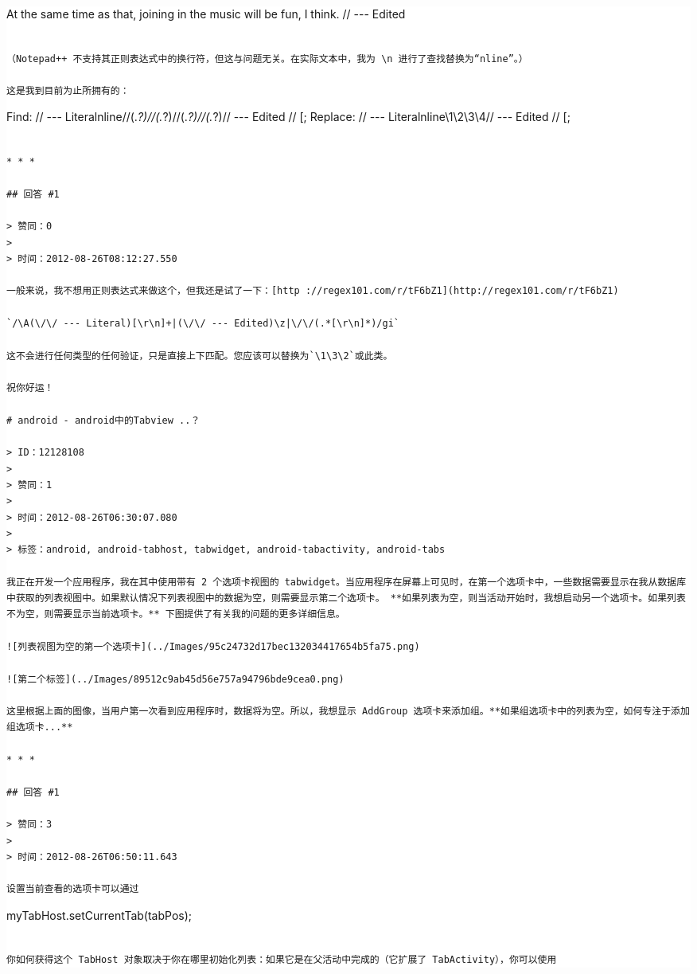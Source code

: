 At the same time as that, joining in the music
will be fun, I think.
// --- Edited 
```

（Notepad++ 不支持其正则表达式中的换行符，但这与问题无关。在实际文本中，我为 \n 进行了查找替换为“nline”。）

这是我到目前为止所拥有的：

```
Find:    // --- Literalnline//(.*?)//(.*?)//(.*?)//(.*?)// --- Edited // \[;
Replace: // --- Literalnline\1\2\3\4// --- Edited // \[; 
```

* * *

## 回答 #1

> 赞同：0
> 
> 时间：2012-08-26T08:12:27.550

一般来说，我不想用正则表达式来做这个，但我还是试了一下：[http ://regex101.com/r/tF6bZ1](http://regex101.com/r/tF6bZ1)

`/\A(\/\/ --- Literal)[\r\n]+|(\/\/ --- Edited)\z|\/\/(.*[\r\n]*)/gi`

这不会进行任何类型的任何验证，只是直接上下匹配。您应该可以替换为`\1\3\2`或此类。

祝你好运！

# android - android中的Tabview ..？

> ID：12128108
> 
> 赞同：1
> 
> 时间：2012-08-26T06:30:07.080
> 
> 标签：android, android-tabhost, tabwidget, android-tabactivity, android-tabs

我正在开发一个应用程序，我在其中使用带有 2 个选项卡视图的 tabwidget。当应用程序在屏幕上可见时，在第一个选项卡中，一些数据需要显示在我从数据库中获取的列表视图中。如果默认情况下列表视图中的数据为空，则需要显示第二个选项卡。 **如果列表为空，则当活动开始时，我想启动另一个选项卡。如果列表不为空，则需要显示当前选项卡。** 下图提供了有关我的问题的更多详细信息。

![列表视图为空的第一个选项卡](../Images/95c24732d17bec132034417654b5fa75.png)

![第二个标签](../Images/89512c9ab45d56e757a94796bde9cea0.png)

这里根据上面的图像，当用户第一次看到应用程序时，数据将为空。所以，我想显示 AddGroup 选项卡来添加组。**如果组选项卡中的列表为空，如何专注于添加组选项卡...**

* * *

## 回答 #1

> 赞同：3
> 
> 时间：2012-08-26T06:50:11.643

设置当前查看的选项卡可以通过

```
myTabHost.setCurrentTab(tabPos); 
```

你如何获得这个 TabHost 对象取决于你在哪里初始化列表：如果它是在父活动中完成的（它扩展了 TabActivity），你可以使用

```